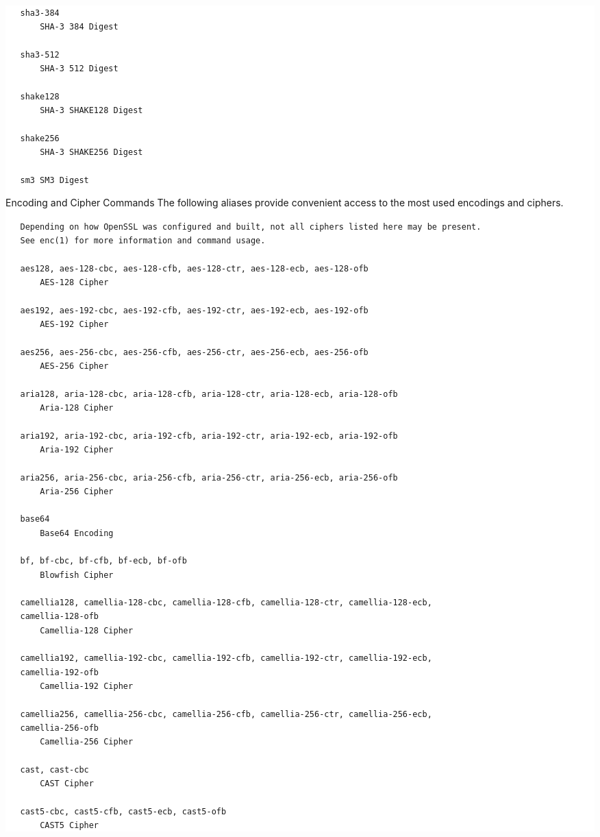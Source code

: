       sha3-384
           SHA-3 384 Digest

       sha3-512
           SHA-3 512 Digest

       shake128
           SHA-3 SHAKE128 Digest

       shake256
           SHA-3 SHAKE256 Digest

       sm3 SM3 Digest

   Encoding and Cipher Commands
       The following aliases provide convenient access to the most used encodings and ciphers.

       Depending on how OpenSSL was configured and built, not all ciphers listed here may be present.
       See enc(1) for more information and command usage.

       aes128, aes-128-cbc, aes-128-cfb, aes-128-ctr, aes-128-ecb, aes-128-ofb
           AES-128 Cipher

       aes192, aes-192-cbc, aes-192-cfb, aes-192-ctr, aes-192-ecb, aes-192-ofb
           AES-192 Cipher

       aes256, aes-256-cbc, aes-256-cfb, aes-256-ctr, aes-256-ecb, aes-256-ofb
           AES-256 Cipher

       aria128, aria-128-cbc, aria-128-cfb, aria-128-ctr, aria-128-ecb, aria-128-ofb
           Aria-128 Cipher

       aria192, aria-192-cbc, aria-192-cfb, aria-192-ctr, aria-192-ecb, aria-192-ofb
           Aria-192 Cipher

       aria256, aria-256-cbc, aria-256-cfb, aria-256-ctr, aria-256-ecb, aria-256-ofb
           Aria-256 Cipher

       base64
           Base64 Encoding

       bf, bf-cbc, bf-cfb, bf-ecb, bf-ofb
           Blowfish Cipher

       camellia128, camellia-128-cbc, camellia-128-cfb, camellia-128-ctr, camellia-128-ecb,
       camellia-128-ofb
           Camellia-128 Cipher

       camellia192, camellia-192-cbc, camellia-192-cfb, camellia-192-ctr, camellia-192-ecb,
       camellia-192-ofb
           Camellia-192 Cipher

       camellia256, camellia-256-cbc, camellia-256-cfb, camellia-256-ctr, camellia-256-ecb,
       camellia-256-ofb
           Camellia-256 Cipher

       cast, cast-cbc
           CAST Cipher

       cast5-cbc, cast5-cfb, cast5-ecb, cast5-ofb
           CAST5 Cipher
